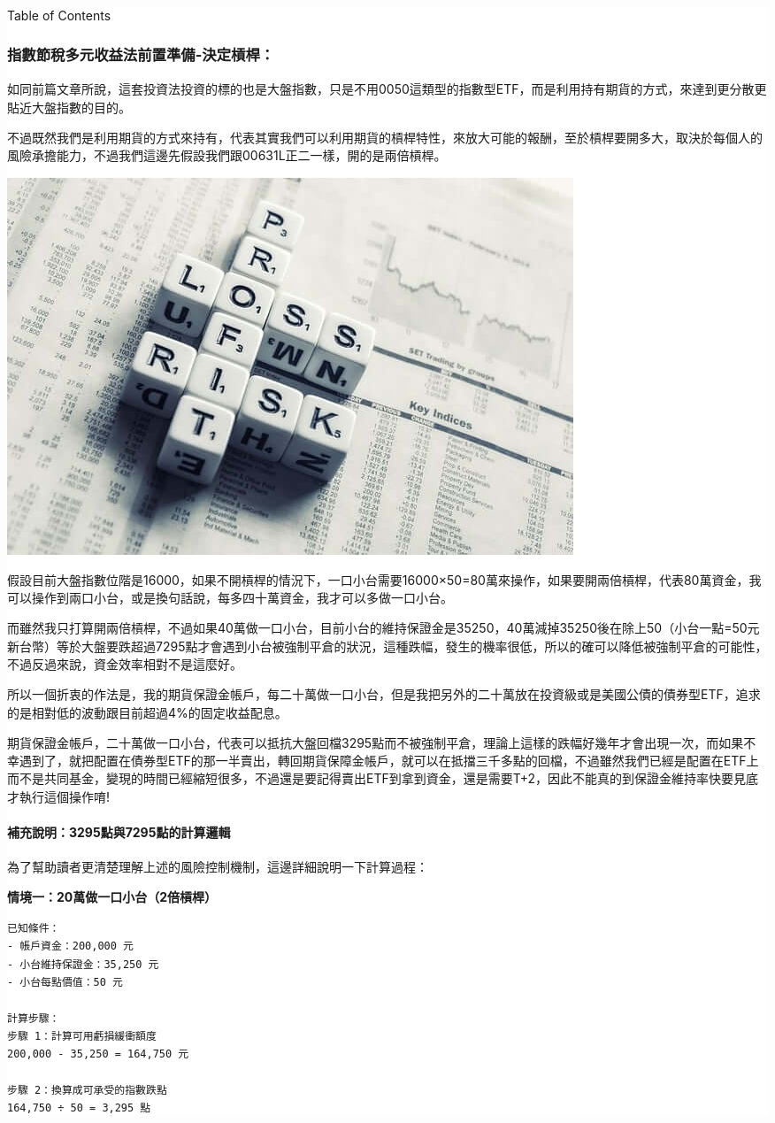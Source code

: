 Table of Contents

### 指數節稅多元收益法前置準備-決定槓桿：

如同前篇文章所說，這套投資法投資的標的也是大盤指數，只是不用0050這類型的指數型ETF，而是利用持有期貨的方式，來達到更分散更貼近大盤指數的目的。

不過既然我們是利用期貨的方式來持有，代表其實我們可以利用期貨的槓桿特性，來放大可能的報酬，至於槓桿要開多大，取決於每個人的風險承擔能力，不過我們這邊先假設我們跟00631L正二一樣，開的是兩倍槓桿。

![圖片](images/risk_chart.jpg)

假設目前大盤指數位階是16000，如果不開槓桿的情況下，一口小台需要16000×50=80萬來操作，如果要開兩倍槓桿，代表80萬資金，我可以操作到兩口小台，或是換句話說，每多四十萬資金，我才可以多做一口小台。

而雖然我只打算開兩倍槓桿，不過如果40萬做一口小台，目前小台的維持保證金是35250，40萬減掉35250後在除上50（小台一點=50元新台幣）等於大盤要跌超過7295點才會遇到小台被強制平倉的狀況，這種跌幅，發生的機率很低，所以的確可以降低被強制平倉的可能性，不過反過來說，資金效率相對不是這麼好。

所以一個折衷的作法是，我的期貨保證金帳戶，每二十萬做一口小台，但是我把另外的二十萬放在投資級或是美國公債的債券型ETF，追求的是相對低的波動跟目前超過4%的固定收益配息。

期貨保證金帳戶，二十萬做一口小台，代表可以抵抗大盤回檔3295點而不被強制平倉，理論上這樣的跌幅好幾年才會出現一次，而如果不幸遇到了，就把配置在債券型ETF的那一半賣出，轉回期貨保障金帳戶，就可以在抵擋三千多點的回檔，不過雖然我們已經是配置在ETF上而不是共同基金，變現的時間已經縮短很多，不過還是要記得賣出ETF到拿到資金，還是需要T+2，因此不能真的到保證金維持率快要見底才執行這個操作唷!

#### 補充說明：3295點與7295點的計算邏輯

為了幫助讀者更清楚理解上述的風險控制機制，這邊詳細說明一下計算過程：

**情境一：20萬做一口小台（2倍槓桿）**

```
已知條件：
- 帳戶資金：200,000 元
- 小台維持保證金：35,250 元
- 小台每點價值：50 元

計算步驟：
步驟 1：計算可用虧損緩衝額度
200,000 - 35,250 = 164,750 元

步驟 2：換算成可承受的指數跌點
164,750 ÷ 50 = 3,295 點
```
